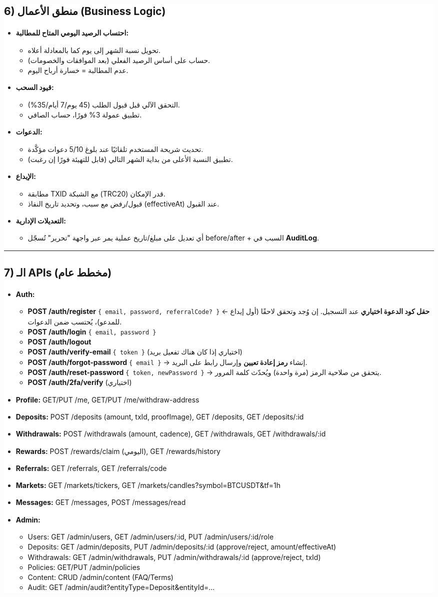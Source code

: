 
## 6) منطق الأعمال (Business Logic)

* **احتساب الرصيد اليومي المتاح للمطالبة:**
  * تحويل نسبة الشهر إلى يوم كما بالمعادلة أعلاه.
  * حساب على أساس الرصيد الفعلي (بعد الموافقات والخصومات).
  * عدم المطالبة = خسارة أرباح اليوم.

* **قيود السحب:**
  * التحقق الآلي قبل قبول الطلب (45 يوم/7 أيام/35%).
  * تطبيق عمولة 3% فورًا، حساب الصافي.

* **الدعوات:**
  * تحديث شريحة المستخدم تلقائيًا عند بلوغ 5/10 دعوات مؤكَّدة.
  * تطبيق النسبة الأعلى من بداية الشهر التالي (قابل للتهيئة فورًا إن رغبت).

* **الإيداع:**
  * مطابقة TXID مع الشبكة (TRC20) قدر الإمكان.
  * قبول/رفض مع سبب، وتحديد تاريخ النفاذ (effectiveAt) عند القبول.

* **التعديلات الإدارية:**
  * أي تعديل على مبلغ/تاريخ عملية يمر عبر واجهة "تحرير" تُسجّل before/after + السبب في **AuditLog**.

---

## 7) الـ APIs (مخطط عام)

* **Auth:**
  * **POST /auth/register** `{ email, password, referralCode? }` ← **حقل كود الدعوة اختياري** عند التسجيل. إن وُجد وتحقق لاحقًا (أول إيداع للمدعو)، يُحتسب ضمن الدعوات.
  * **POST /auth/login** `{ email, password }`
  * **POST /auth/logout**
  * **POST /auth/verify-email** `{ token }` (اختياري إذا كان هناك تفعيل بريد)
  * **POST /auth/forgot-password** `{ email }` → إنشاء **رمز إعادة تعيين** وإرسال رابط على البريد.
  * **POST /auth/reset-password** `{ token, newPassword }` → يتحقق من صلاحية الرمز (مرة واحدة) ويُحدّث كلمة المرور.
  * **POST /auth/2fa/verify** (اختياري)

* **Profile:** GET/PUT /me, GET/PUT /me/withdraw-address

* **Deposits:** POST /deposits (amount, txId, proofImage), GET /deposits, GET /deposits/:id

* **Withdrawals:** POST /withdrawals (amount, cadence), GET /withdrawals, GET /withdrawals/:id

* **Rewards:** POST /rewards/claim (اليومي), GET /rewards/history

* **Referrals:** GET /referrals, GET /referrals/code

* **Markets:** GET /markets/tickers, GET /markets/candles?symbol=BTCUSDT&tf=1h

* **Messages:** GET /messages, POST /messages/read

* **Admin:**
  * Users: GET /admin/users, GET /admin/users/:id, PUT /admin/users/:id/role
  * Deposits: GET /admin/deposits, PUT /admin/deposits/:id (approve/reject, amount/effectiveAt)
  * Withdrawals: GET /admin/withdrawals, PUT /admin/withdrawals/:id (approve/reject, txId)
  * Policies: GET/PUT /admin/policies
  * Content: CRUD /admin/content (FAQ/Terms)
  * Audit: GET /admin/audit?entityType=Deposit&entityId=...

